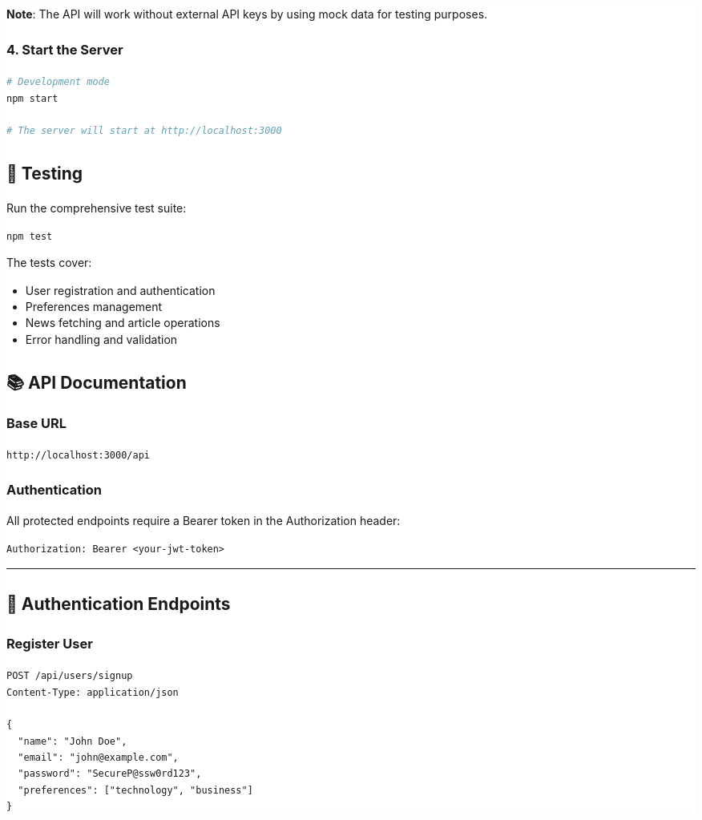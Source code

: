 
**Note**: The API will work without external API keys by using mock data for testing purposes.

### 4. Start the Server

```bash
# Development mode
npm start

# The server will start at http://localhost:3000
```

## 🧪 Testing

Run the comprehensive test suite:

```bash
npm test
```

The tests cover:
- User registration and authentication
- Preferences management
- News fetching and article operations
- Error handling and validation

## 📚 API Documentation

### Base URL
```
http://localhost:3000/api
```

### Authentication
All protected endpoints require a Bearer token in the Authorization header:
```
Authorization: Bearer <your-jwt-token>
```

---

## 🔐 Authentication Endpoints

### Register User
```http
POST /api/users/signup
Content-Type: application/json

{
  "name": "John Doe",
  "email": "john@example.com",
  "password": "SecureP@ssw0rd123",
  "preferences": ["technology", "business"]
}
```

